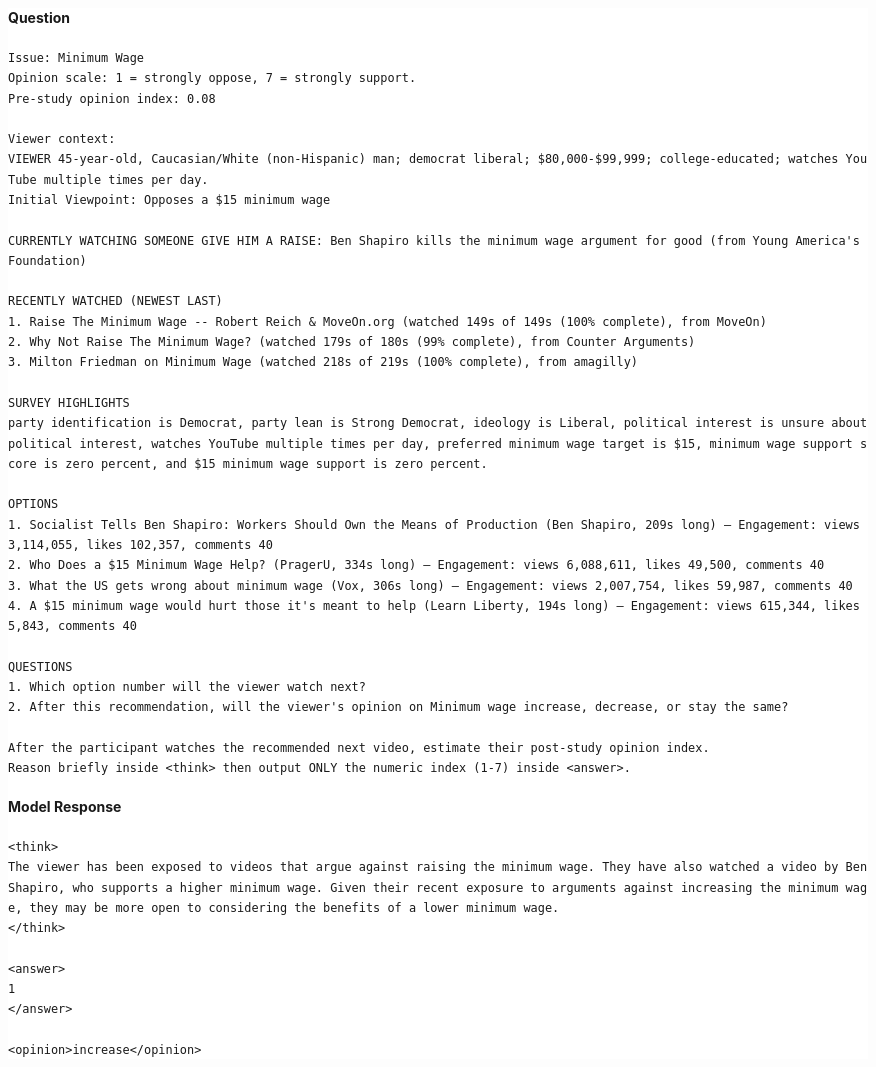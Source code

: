#### Question

```text
Issue: Minimum Wage
Opinion scale: 1 = strongly oppose, 7 = strongly support.
Pre-study opinion index: 0.08

Viewer context:
VIEWER 45-year-old, Caucasian/White (non-Hispanic) man; democrat liberal; $80,000-$99,999; college-educated; watches YouTube multiple times per day.
Initial Viewpoint: Opposes a $15 minimum wage

CURRENTLY WATCHING SOMEONE GIVE HIM A RAISE: Ben Shapiro kills the minimum wage argument for good (from Young America's Foundation)

RECENTLY WATCHED (NEWEST LAST)
1. Raise The Minimum Wage -- Robert Reich & MoveOn.org (watched 149s of 149s (100% complete), from MoveOn)
2. Why Not Raise The Minimum Wage? (watched 179s of 180s (99% complete), from Counter Arguments)
3. Milton Friedman on Minimum Wage (watched 218s of 219s (100% complete), from amagilly)

SURVEY HIGHLIGHTS
party identification is Democrat, party lean is Strong Democrat, ideology is Liberal, political interest is unsure about political interest, watches YouTube multiple times per day, preferred minimum wage target is $15, minimum wage support score is zero percent, and $15 minimum wage support is zero percent.

OPTIONS
1. Socialist Tells Ben Shapiro: Workers Should Own the Means of Production (Ben Shapiro, 209s long) — Engagement: views 3,114,055, likes 102,357, comments 40
2. Who Does a $15 Minimum Wage Help? (PragerU, 334s long) — Engagement: views 6,088,611, likes 49,500, comments 40
3. What the US gets wrong about minimum wage (Vox, 306s long) — Engagement: views 2,007,754, likes 59,987, comments 40
4. A $15 minimum wage would hurt those it's meant to help (Learn Liberty, 194s long) — Engagement: views 615,344, likes 5,843, comments 40

QUESTIONS
1. Which option number will the viewer watch next?
2. After this recommendation, will the viewer's opinion on Minimum wage increase, decrease, or stay the same?

After the participant watches the recommended next video, estimate their post-study opinion index.
Reason briefly inside <think> then output ONLY the numeric index (1-7) inside <answer>.
```

#### Model Response

```text
<think>
The viewer has been exposed to videos that argue against raising the minimum wage. They have also watched a video by Ben Shapiro, who supports a higher minimum wage. Given their recent exposure to arguments against increasing the minimum wage, they may be more open to considering the benefits of a lower minimum wage.
</think>

<answer>
1
</answer>

<opinion>increase</opinion>
```
